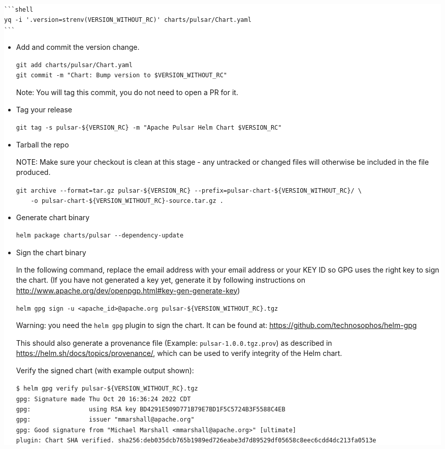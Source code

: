     ```shell
    yq -i '.version=strenv(VERSION_WITHOUT_RC)' charts/pulsar/Chart.yaml
    ```

- Add and commit the version change.

    ```shell
    git add charts/pulsar/Chart.yaml
    git commit -m "Chart: Bump version to $VERSION_WITHOUT_RC"
    ```

  Note: You will tag this commit, you do not need to open a PR for it.

- Tag your release

    ```shell
    git tag -s pulsar-${VERSION_RC} -m "Apache Pulsar Helm Chart $VERSION_RC"
    ```

- Tarball the repo

    NOTE: Make sure your checkout is clean at this stage - any untracked or changed files will otherwise be included
     in the file produced.

    ```shell
    git archive --format=tar.gz pulsar-${VERSION_RC} --prefix=pulsar-chart-${VERSION_WITHOUT_RC}/ \
        -o pulsar-chart-${VERSION_WITHOUT_RC}-source.tar.gz .
    ```

- Generate chart binary


    ```shell
    helm package charts/pulsar --dependency-update
    ```

- Sign the chart binary

    In the following command, replace the email address with your email address or your KEY ID
    so GPG uses the right key to sign the chart.
    (If you have not generated a key yet, generate it by following instructions on
    http://www.apache.org/dev/openpgp.html#key-gen-generate-key)

    ```shell
    helm gpg sign -u <apache_id>@apache.org pulsar-${VERSION_WITHOUT_RC}.tgz
    ```

    Warning: you need the `helm gpg` plugin to sign the chart. It can be found at: https://github.com/technosophos/helm-gpg

    This should also generate a provenance file (Example: `pulsar-1.0.0.tgz.prov`) as described in
    https://helm.sh/docs/topics/provenance/, which can be used to verify integrity of the Helm chart.

    Verify the signed chart (with example output shown):

    ```shell
    $ helm gpg verify pulsar-${VERSION_WITHOUT_RC}.tgz
    gpg: Signature made Thu Oct 20 16:36:24 2022 CDT
    gpg:                using RSA key BD4291E509D771B79E7BD1F5C5724B3F5588C4EB
    gpg:                issuer "mmarshall@apache.org"
    gpg: Good signature from "Michael Marshall <mmarshall@apache.org>" [ultimate]
    plugin: Chart SHA verified. sha256:deb035dcb765b1989ed726eabe3d7d89529df05658c8eec6cdd4dc213fa0513e
    ```
